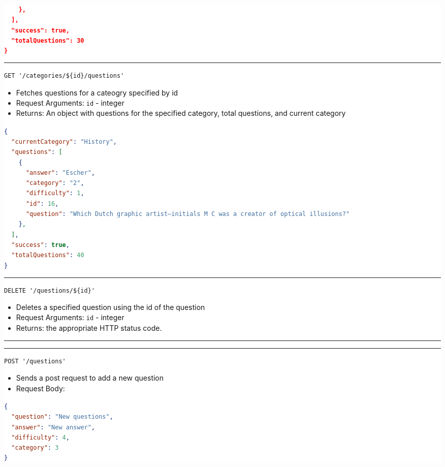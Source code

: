 ```json
    },
  ],
  "success": true,
  "totalQuestions": 30
}
```

---

`GET '/categories/${id}/questions'`

- Fetches questions for a cateogry specified by id 
- Request Arguments: `id` - integer
- Returns: An object with questions for the specified category, total questions, and current category

```json
{
  "currentCategory": "History",
  "questions": [
    {
      "answer": "Escher",
      "category": "2",
      "difficulty": 1,
      "id": 16,
      "question": "Which Dutch graphic artist–initials M C was a creator of optical illusions?"
    },
  ],
  "success": true,
  "totalQuestions": 40
}
```

---

`DELETE '/questions/${id}'`

- Deletes a specified question using the id of the question
- Request Arguments: `id` - integer
- Returns: the appropriate HTTP status code.

---

---

`POST '/questions'`

- Sends a post request to add a new question
- Request Body:

```json
{
  "question": "New questions",
  "answer": "New answer",
  "difficulty": 4,
  "category": 3
}
```
